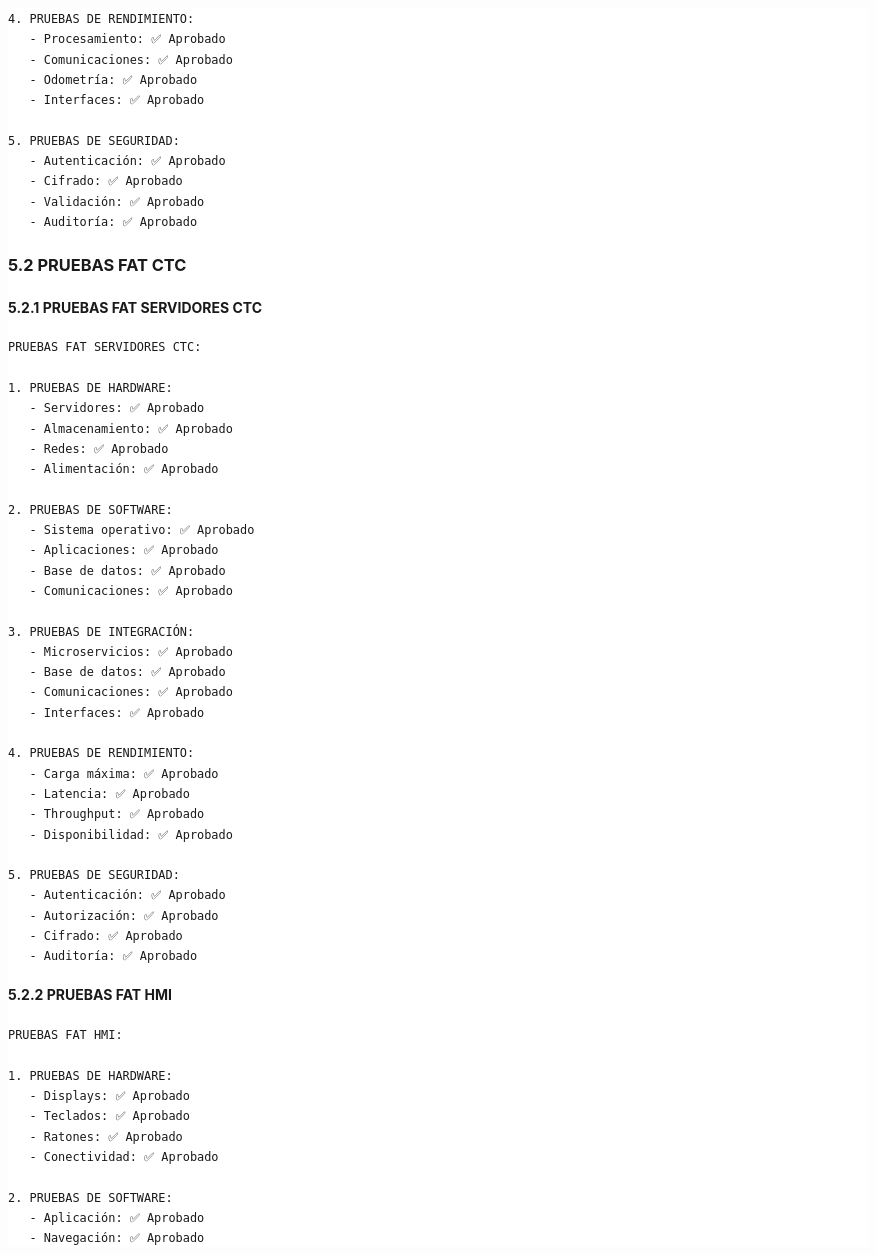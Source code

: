 ```
4. PRUEBAS DE RENDIMIENTO:
   - Procesamiento: ✅ Aprobado
   - Comunicaciones: ✅ Aprobado
   - Odometría: ✅ Aprobado
   - Interfaces: ✅ Aprobado

5. PRUEBAS DE SEGURIDAD:
   - Autenticación: ✅ Aprobado
   - Cifrado: ✅ Aprobado
   - Validación: ✅ Aprobado
   - Auditoría: ✅ Aprobado
```

### **5.2 PRUEBAS FAT CTC**

#### **5.2.1 PRUEBAS FAT SERVIDORES CTC**
```
PRUEBAS FAT SERVIDORES CTC:

1. PRUEBAS DE HARDWARE:
   - Servidores: ✅ Aprobado
   - Almacenamiento: ✅ Aprobado
   - Redes: ✅ Aprobado
   - Alimentación: ✅ Aprobado

2. PRUEBAS DE SOFTWARE:
   - Sistema operativo: ✅ Aprobado
   - Aplicaciones: ✅ Aprobado
   - Base de datos: ✅ Aprobado
   - Comunicaciones: ✅ Aprobado

3. PRUEBAS DE INTEGRACIÓN:
   - Microservicios: ✅ Aprobado
   - Base de datos: ✅ Aprobado
   - Comunicaciones: ✅ Aprobado
   - Interfaces: ✅ Aprobado

4. PRUEBAS DE RENDIMIENTO:
   - Carga máxima: ✅ Aprobado
   - Latencia: ✅ Aprobado
   - Throughput: ✅ Aprobado
   - Disponibilidad: ✅ Aprobado

5. PRUEBAS DE SEGURIDAD:
   - Autenticación: ✅ Aprobado
   - Autorización: ✅ Aprobado
   - Cifrado: ✅ Aprobado
   - Auditoría: ✅ Aprobado
```

#### **5.2.2 PRUEBAS FAT HMI**
```
PRUEBAS FAT HMI:

1. PRUEBAS DE HARDWARE:
   - Displays: ✅ Aprobado
   - Teclados: ✅ Aprobado
   - Ratones: ✅ Aprobado
   - Conectividad: ✅ Aprobado

2. PRUEBAS DE SOFTWARE:
   - Aplicación: ✅ Aprobado
   - Navegación: ✅ Aprobado
```